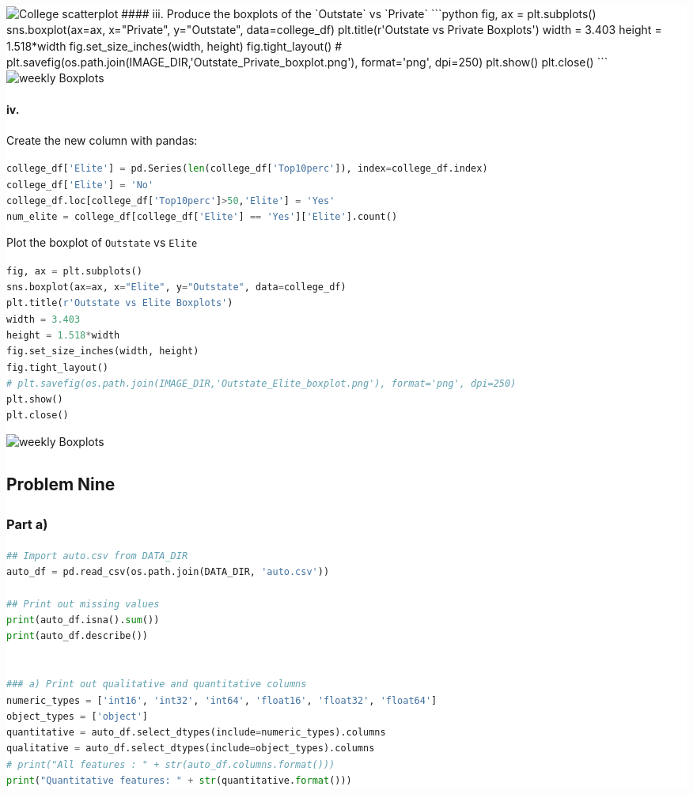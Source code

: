 ```python
```

<img src="/static/Images/Chapter2/college_scatter_matrix.png" alt="College scatterplot" title="Confusion matrix of the logistic regression results" width=1100 />
#### iii.
Produce the boxplots of the `Outstate` vs `Private`
```python
fig, ax = plt.subplots()
sns.boxplot(ax=ax, x="Private", y="Outstate", data=college_df)
plt.title(r'Outstate vs Private Boxplots')
width = 3.403
height = 1.518*width
fig.set_size_inches(width, height)
fig.tight_layout()
# plt.savefig(os.path.join(IMAGE_DIR,'Outstate_Private_boxplot.png'), format='png', dpi=250)
plt.show()
plt.close()
```

<img src="../Images/Chapter2/Outstate_Private_boxplot.png" alt="weekly Boxplots" title="Confusion matrix of the logistic regression results" width=500 />

#### iv.
Create the new column with pandas:
```python
college_df['Elite'] = pd.Series(len(college_df['Top10perc']), index=college_df.index)
college_df['Elite'] = 'No'
college_df.loc[college_df['Top10perc']>50,'Elite'] = 'Yes'
num_elite = college_df[college_df['Elite'] == 'Yes']['Elite'].count()
```
Plot the boxplot of `Outstate` vs `Elite`
```python
fig, ax = plt.subplots()
sns.boxplot(ax=ax, x="Elite", y="Outstate", data=college_df)
plt.title(r'Outstate vs Elite Boxplots')
width = 3.403
height = 1.518*width
fig.set_size_inches(width, height)
fig.tight_layout()
# plt.savefig(os.path.join(IMAGE_DIR,'Outstate_Elite_boxplot.png'), format='png', dpi=250)
plt.show()
plt.close()
```

<img src="../Images/Chapter2/Outstate_Elite_boxplot.png" alt="weekly Boxplots" title="Confusion matrix of the logistic regression results" width=500  />

## Problem Nine
### Part a)
```python
## Import auto.csv from DATA_DIR
auto_df = pd.read_csv(os.path.join(DATA_DIR, 'auto.csv'))

## Print out missing values
print(auto_df.isna().sum())
print(auto_df.describe())


### a) Print out qualitative and quantitative columns
numeric_types = ['int16', 'int32', 'int64', 'float16', 'float32', 'float64']
object_types = ['object']
quantitative = auto_df.select_dtypes(include=numeric_types).columns
qualitative = auto_df.select_dtypes(include=object_types).columns
# print("All features : " + str(auto_df.columns.format()))
print("Quantitative features: " + str(quantitative.format()))
```
